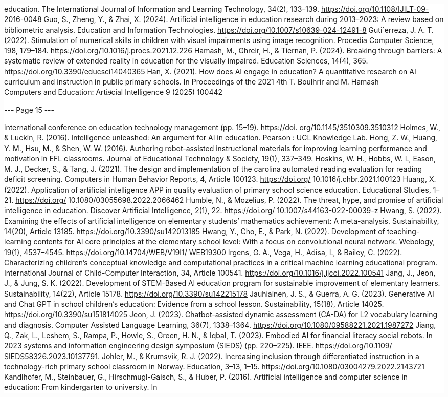education. The International Journal of Information and Learning Technology, 34(2), 
133–139. https://doi.org/10.1108/IJILT-09-2016-0048
Guo, S., Zheng, Y., & Zhai, X. (2024). Artificial intelligence in education research during 
2013–2023: A review based on bibliometric analysis. Education and Information 
Technologies. https://doi.org/10.1007/s10639-024-12491-8
Guti´erreza, J. A. T. (2022). Stimulation of numerical skills in children with visual 
impairments using image recognition. Procedia Computer Science, 198, 179–184. 
https://doi.org/10.1016/j.procs.2021.12.226
Hamash, M., Ghreir, H., & Tiernan, P. (2024). Breaking through barriers: A systematic 
review of extended reality in education for the visually impaired. Education Sciences, 
14(4), 365. https://doi.org/10.3390/educsci14040365
Han, X. (2021). How does AI engage in education? A quantitative research on AI 
curriculum and instruction in public primary schools. In Proceedings of the 2021 4th 
T. Boulhrir and M. Hamash                                                                                                                                                                                                                  
Computers and Education: Artiϧcial Intelligence 9 (2025) 100442 

--- Page 15 ---

international conference on education technology management (pp. 15–19). https://doi. 
org/10.1145/3510309.3510312
Holmes, W., & Luckin, R. (2016). Intelligence unleashed: An argument for AI in education. 
Pearson : UCL Knowledge Lab. 
Hong, Z. W., Huang, Y. M., Hsu, M., & Shen, W. W. (2016). Authoring robot-assisted 
instructional materials for improving learning performance and motivation in EFL 
classrooms. Journal of Educational Technology & Society, 19(1), 337–349.
Hoskins, W. H., Hobbs, W. I., Eason, M. J., Decker, S., & Tang, J. (2021). The design and 
implementation of the carolina automated reading evaluation for reading deficit 
screening. Computers in Human Behavior Reports, 4, Article 100123. https://doi.org/ 
10.1016/j.chbr.2021.100123
Huang, X. (2022). Application of artificial intelligence APP in quality evaluation of 
primary school science education. Educational Studies, 1–21. https://doi.org/ 
10.1080/03055698.2022.2066462
Humble, N., & Mozelius, P. (2022). The threat, hype, and promise of artificial 
intelligence in education. Discover Artificial Intelligence, 2(1), 22. https://doi.org/ 
10.1007/s44163-022-00039-z
Hwang, S. (2022). Examining the effects of artificial intelligence on elementary students’ 
mathematics achievement: A meta-analysis. Sustainability, 14(20), Article 13185. 
https://doi.org/10.3390/su142013185
Hwang, Y., Cho, E., & Park, N. (2022). Development of teaching-learning contents for AI 
core principles at the elementary school level: With a focus on convolutional neural 
network. Webology, 19(1), 4537–4545. https://doi.org/10.14704/WEB/V19I1/ 
WEB19300
Irgens, G. A., Vega, H., Adisa, I., & Bailey, C. (2022). Characterizing children’s 
conceptual knowledge and computational practices in a critical machine learning 
educational program. International Journal of Child-Computer Interaction, 34, Article 
100541. https://doi.org/10.1016/j.ijcci.2022.100541
Jang, J., Jeon, J., & Jung, S. K. (2022). Development of STEM-Based AI education 
program for sustainable improvement of elementary learners. Sustainability, 14(22), 
Article 15178. https://doi.org/10.3390/su142215178
Jauhiainen, J. S., & Guerra, A. G. (2023). Generative AI and Chat GPT in school children’s 
education: Evidence from a school lesson. Sustainability, 15(18), Article 14025. 
https://doi.org/10.3390/su151814025
Jeon, J. (2023). Chatbot-assisted dynamic assessment (CA-DA) for L2 vocabulary 
learning and diagnosis. Computer Assisted Language Learning, 36(7), 1338–1364. 
https://doi.org/10.1080/09588221.2021.1987272
Jiang, Q., Zak, L., Leshem, S., Rampa, P., Howle, S., Green, H. N., & Iqbal, T. (2023). 
Embodied AI for financial literacy social robots. In 2023 systems and information 
engineering design symposium (SIEDS) (pp. 220–225). IEEE. https://doi.org/10.1109/ 
SIEDS58326.2023.10137791. 
Johler, M., & Krumsvik, R. J. (2022). Increasing inclusion through differentiated 
instruction in a technology-rich primary school classroom in Norway. Education, 
3–13, 1–15. https://doi.org/10.1080/03004279.2022.2143721
Kandlhofer, M., Steinbauer, G., Hirschmugl-Gaisch, S., & Huber, P. (2016). Artificial 
intelligence and computer science in education: From kindergarten to university. In 